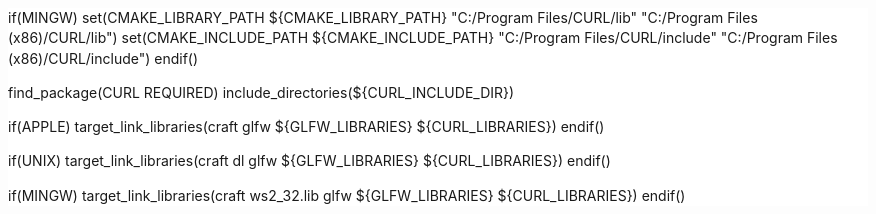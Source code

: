 if(MINGW)
    set(CMAKE_LIBRARY_PATH ${CMAKE_LIBRARY_PATH}
        "C:/Program Files/CURL/lib" "C:/Program Files (x86)/CURL/lib")
    set(CMAKE_INCLUDE_PATH ${CMAKE_INCLUDE_PATH}
        "C:/Program Files/CURL/include" "C:/Program Files (x86)/CURL/include")
endif()

find_package(CURL REQUIRED)
include_directories(${CURL_INCLUDE_DIR})

if(APPLE)
    target_link_libraries(craft glfw
        ${GLFW_LIBRARIES} ${CURL_LIBRARIES})
endif()

if(UNIX)
    target_link_libraries(craft dl glfw
        ${GLFW_LIBRARIES} ${CURL_LIBRARIES})
endif()

if(MINGW)
    target_link_libraries(craft ws2_32.lib glfw
        ${GLFW_LIBRARIES} ${CURL_LIBRARIES})
endif()
